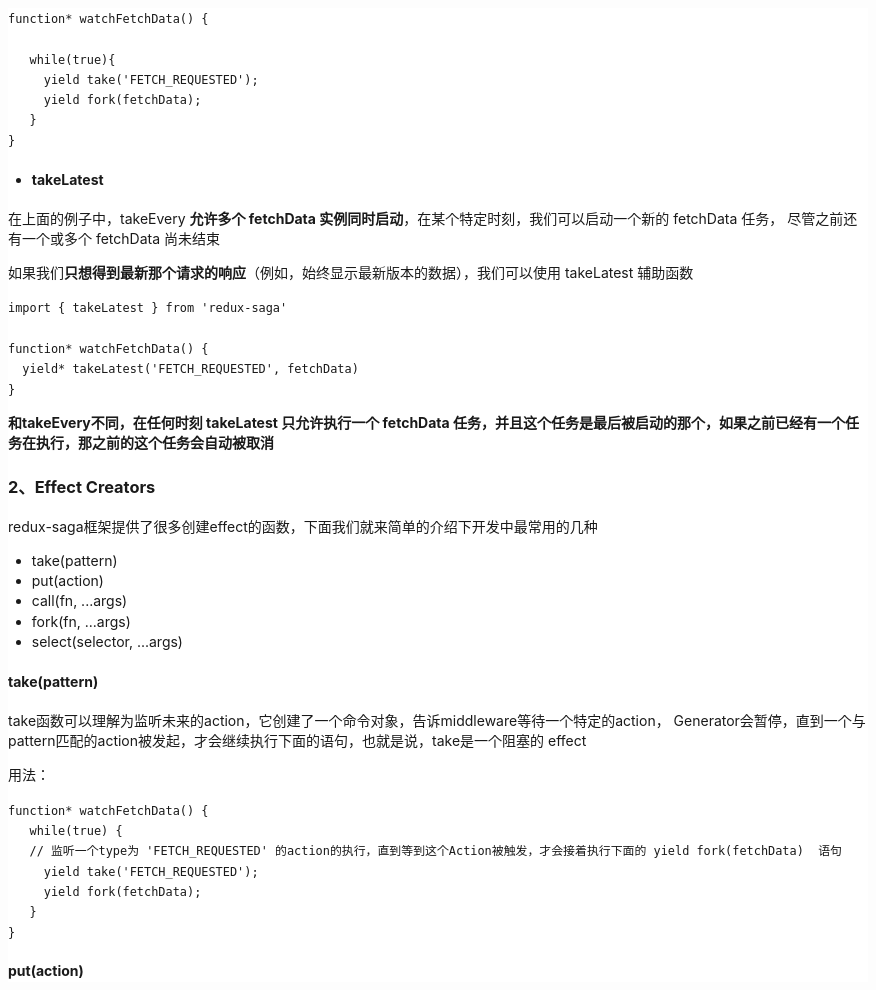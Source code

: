 ```
function* watchFetchData() {
  
   while(true){
     yield take('FETCH_REQUESTED');
     yield fork(fetchData);
   }
}
```

- #### takeLatest

在上面的例子中，takeEvery **允许多个 fetchData 实例同时启动**，在某个特定时刻，我们可以启动一个新的 fetchData 任务， 尽管之前还有一个或多个 fetchData 尚未结束

如果我们**只想得到最新那个请求的响应**（例如，始终显示最新版本的数据），我们可以使用 takeLatest 辅助函数

```
import { takeLatest } from 'redux-saga'

function* watchFetchData() {
  yield* takeLatest('FETCH_REQUESTED', fetchData)
}
```

**和takeEvery不同，在任何时刻 takeLatest 只允许执行一个 fetchData 任务，并且这个任务是最后被启动的那个，如果之前已经有一个任务在执行，那之前的这个任务会自动被取消**

### **2、Effect Creators**

redux-saga框架提供了很多创建effect的函数，下面我们就来简单的介绍下开发中最常用的几种

-   take(pattern)
-   put(action)
-   call(fn, ...args)
-   fork(fn, ...args)
-   select(selector, ...args)

#### **take(pattern)**

take函数可以理解为监听未来的action，它创建了一个命令对象，告诉middleware等待一个特定的action， Generator会暂停，直到一个与pattern匹配的action被发起，才会继续执行下面的语句，也就是说，take是一个阻塞的 effect

用法：

```
function* watchFetchData() {
   while(true) {
   // 监听一个type为 'FETCH_REQUESTED' 的action的执行，直到等到这个Action被触发，才会接着执行下面的 yield fork(fetchData)  语句
     yield take('FETCH_REQUESTED');
     yield fork(fetchData);
   }
}
```

#### **put(action)**
